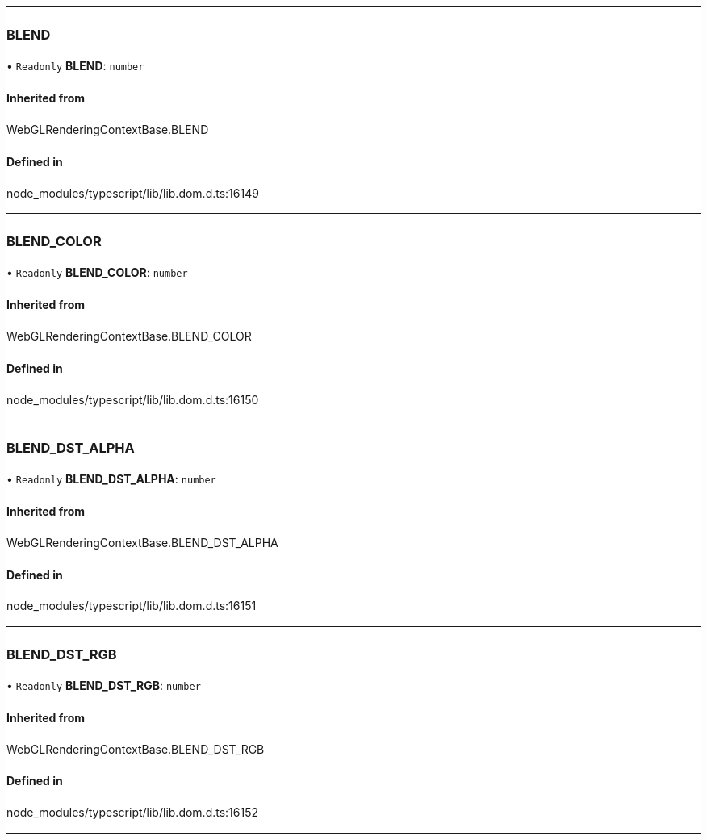 ___

### BLEND

• `Readonly` **BLEND**: `number`

#### Inherited from

WebGLRenderingContextBase.BLEND

#### Defined in

node_modules/typescript/lib/lib.dom.d.ts:16149

___

### BLEND\_COLOR

• `Readonly` **BLEND\_COLOR**: `number`

#### Inherited from

WebGLRenderingContextBase.BLEND\_COLOR

#### Defined in

node_modules/typescript/lib/lib.dom.d.ts:16150

___

### BLEND\_DST\_ALPHA

• `Readonly` **BLEND\_DST\_ALPHA**: `number`

#### Inherited from

WebGLRenderingContextBase.BLEND\_DST\_ALPHA

#### Defined in

node_modules/typescript/lib/lib.dom.d.ts:16151

___

### BLEND\_DST\_RGB

• `Readonly` **BLEND\_DST\_RGB**: `number`

#### Inherited from

WebGLRenderingContextBase.BLEND\_DST\_RGB

#### Defined in

node_modules/typescript/lib/lib.dom.d.ts:16152

___
